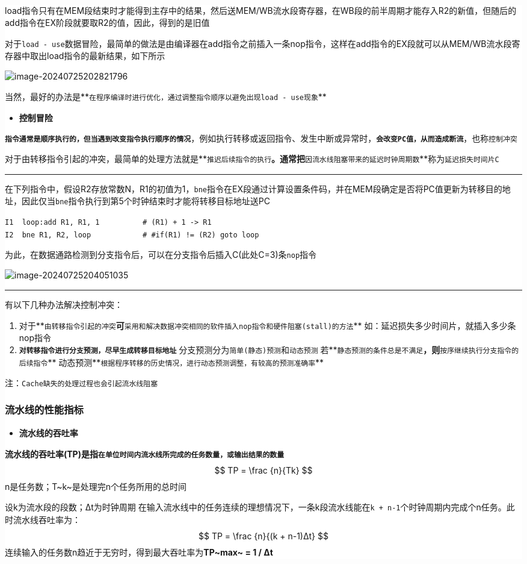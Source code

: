    load指令只有在MEM段结束时才能得到主存中的结果，然后送MEM/WB流水段寄存器，在WB段的前半周期才能存入R2的新值，但随后的add指令在EX阶段就要取R2的值，因此，得到的是旧值

   对于`load - use`数据冒险，最简单的做法是由编译器在add指令之前插入一条nop指令，这样在add指令的EX段就可以从MEM/WB流水段寄存器中取出load指令的最新结果，如下所示

   ![image-20240725202821796](https://gitee.com/DuxianQAQ/picture/raw/master/image-20240725202821796.png)

   当然，最好的办法是**`在程序编译时进行优化，通过调整指令顺序以避免出现load - use现象`**

- **控制冒险**

**`指令通常是顺序执行的，但当遇到改变指令执行顺序的情况`**，例如执行转移或返回指令、发生中断或异常时，**`会改变PC值，从而造成断流`**，也称`控制冲突`

对于由转移指令引起的冲突，最简单的处理方法就是**`推迟后续指令的执行`**。通常把**`因流水线阻塞带来的延迟时钟周期数`**称为`延迟损失时间片C`

---

在下列指令中，假设R2存放常数N，R1的初值为1，`bne`指令在EX段通过计算设置条件码，并在MEM段确定是否将PC值更新为转移目的地址，因此仅当`bne`指令执行到第5个时钟结束时才能将转移目标地址送PC

```
I1	loop:add R1, R1, 1			# (R1) + 1 -> R1
I2	bne R1, R2, loop			# #if(R1) != (R2) goto loop
```

为此，在数据通路检测到分支指令后，可以在分支指令后插入C(此处C=3)条`nop`指令

![image-20240725204051035](https://gitee.com/DuxianQAQ/picture/raw/master/image-20240725204051035.png)

---

有以下几种办法解决控制冲突：

1. 对于**`由转移指令引起的冲突`**可**`采用和解决数据冲突相同的软件插入nop指令和硬件阻塞(stall)的方法`**
   如：延迟损失多少时间片，就插入多少条nop指令
2. **`对转移指令进行分支预测，尽早生成转移目标地址`**
   分支预测分为`简单(静态)预测`和`动态预测`
   若**`静态预测的条件总是不满足`**，则**`按序继续执行分支指令的后续指令`**
   动态预测**`根据程序转移的历史情况，进行动态预测调整，有较高的预测准确率`**

注：`Cache缺失的处理过程也会引起流水线阻塞`

### 流水线的性能指标

- **流水线的吞吐率**

**流水线的吞吐率(TP)**是指**`在单位时间内流水线所完成的任务数量，或输出结果的数量`**
$$
TP = \frac {n}{Tk}
$$
n是任务数；T~k~是处理完n个任务所用的总时间

设k为流水段的段数；Δt为时钟周期
在输入流水线中的任务连续的理想情况下，一条k段流水线能在`k + n-1`个时钟周期内完成个n任务。此时流水线吞吐率为：
$$
TP = \frac {n}{(k + n-1)Δt}
$$
连续输入的任务数n趋近于无穷时，得到最大吞吐率为**TP~max~ = 1 / Δt**
